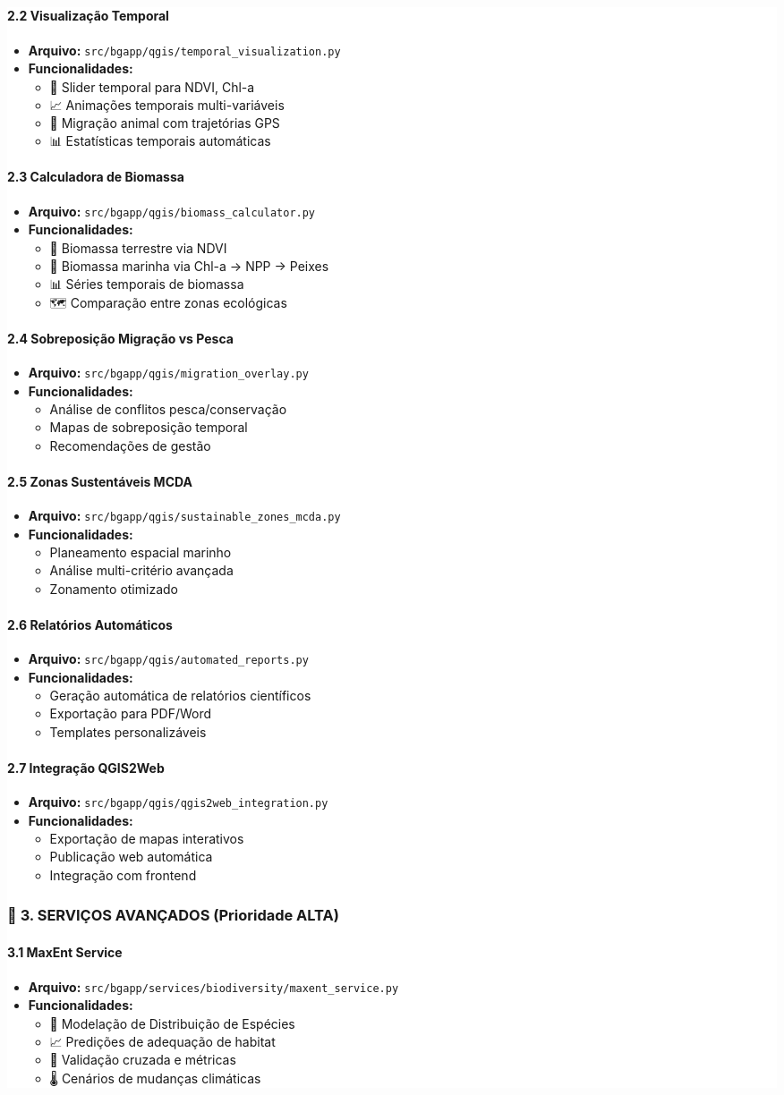 #### **2.2 Visualização Temporal**
- **Arquivo:** `src/bgapp/qgis/temporal_visualization.py`
- **Funcionalidades:**
  - 🌊 Slider temporal para NDVI, Chl-a
  - 📈 Animações temporais multi-variáveis
  - 🐋 Migração animal com trajetórias GPS
  - 📊 Estatísticas temporais automáticas

#### **2.3 Calculadora de Biomassa**
- **Arquivo:** `src/bgapp/qgis/biomass_calculator.py`
- **Funcionalidades:**
  - 🌱 Biomassa terrestre via NDVI
  - 🌊 Biomassa marinha via Chl-a → NPP → Peixes
  - 📊 Séries temporais de biomassa
  - 🗺️ Comparação entre zonas ecológicas

#### **2.4 Sobreposição Migração vs Pesca**
- **Arquivo:** `src/bgapp/qgis/migration_overlay.py`
- **Funcionalidades:**
  - Análise de conflitos pesca/conservação
  - Mapas de sobreposição temporal
  - Recomendações de gestão

#### **2.5 Zonas Sustentáveis MCDA**
- **Arquivo:** `src/bgapp/qgis/sustainable_zones_mcda.py`
- **Funcionalidades:**
  - Planeamento espacial marinho
  - Análise multi-critério avançada
  - Zonamento otimizado

#### **2.6 Relatórios Automáticos**
- **Arquivo:** `src/bgapp/qgis/automated_reports.py`
- **Funcionalidades:**
  - Geração automática de relatórios científicos
  - Exportação para PDF/Word
  - Templates personalizáveis

#### **2.7 Integração QGIS2Web**
- **Arquivo:** `src/bgapp/qgis/qgis2web_integration.py`
- **Funcionalidades:**
  - Exportação de mapas interativos
  - Publicação web automática
  - Integração com frontend

### 🌊 **3. SERVIÇOS AVANÇADOS (Prioridade ALTA)**

#### **3.1 MaxEnt Service**
- **Arquivo:** `src/bgapp/services/biodiversity/maxent_service.py`
- **Funcionalidades:**
  - 🧠 Modelação de Distribuição de Espécies
  - 📈 Predições de adequação de habitat
  - 🔬 Validação cruzada e métricas
  - 🌡️ Cenários de mudanças climáticas
